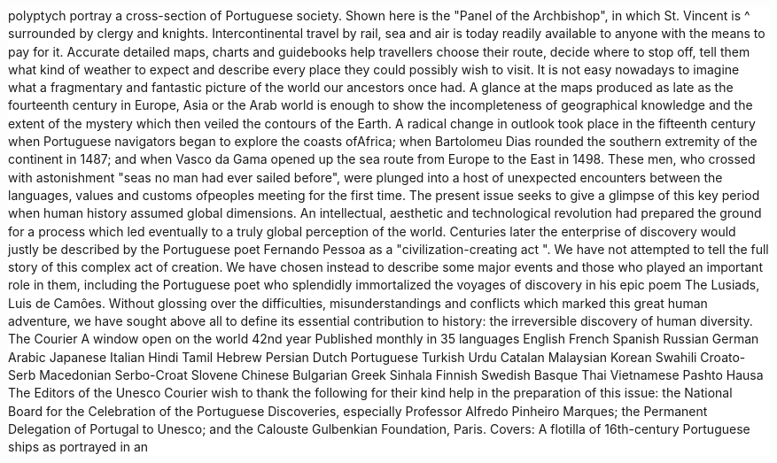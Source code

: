 polyptych portray a cross-section of Portuguese
society. Shown here is the "Panel of the
Archbishop", in which St. Vincent is
^ surrounded by clergy and knights.
Intercontinental travel by rail, sea and air is today
readily available to anyone with the means to pay for it.
Accurate detailed maps, charts and guidebooks help
travellers choose their route, decide where to stop off, tell
them what kind of weather to expect and describe every
place they could possibly wish to visit.
It is not easy nowadays to imagine what a
fragmentary and fantastic picture of the world our
ancestors once had. A glance at the maps produced as
late as the fourteenth century in Europe, Asia or the
Arab world is enough to show the incompleteness of
geographical knowledge and the extent of the mystery
which then veiled the contours of the Earth.
A radical change in outlook took place in the
fifteenth century when Portuguese navigators began to
explore the coasts ofAfrica; when Bartolomeu Dias
rounded the southern extremity of the continent in 1487;
and when Vasco da Gama opened up the sea route from
Europe to the East in 1498. These men, who crossed
with astonishment "seas no man had ever sailed before",
were plunged into a host of unexpected encounters
between the languages, values and customs ofpeoples
meeting for the first time.
The present issue seeks to give a glimpse of this key
period when human history assumed global dimensions.
An intellectual, aesthetic and technological revolution
had prepared the ground for a process which led
eventually to a truly global perception of the world.
Centuries later the enterprise of discovery would justly
be described by the Portuguese poet Fernando Pessoa as a
"civilization-creating act ".
We have not attempted to tell the full story of this
complex act of creation. We have chosen instead to
describe some major events and those who played an
important role in them, including the Portuguese poet
who splendidly immortalized the voyages of discovery in
his epic poem The Lusiads, Luis de Camôes.
Without glossing over the difficulties,
misunderstandings and conflicts which marked this great
human adventure, we have sought above all to define its
essential contribution to history: the irreversible
discovery of human diversity.
The Courier
A window open on the world 42nd year
Published monthly in 35 languages English
French Spanish Russian German
Arabic Japanese Italian Hindi
Tamil Hebrew Persian Dutch
Portuguese Turkish Urdu Catalan
Malaysian Korean Swahili Croato-
Serb Macedonian Serbo-Croat
Slovene Chinese Bulgarian Greek
Sinhala Finnish Swedish Basque
Thai Vietnamese Pashto Hausa
The Editors of the Unesco Courier wish to thank the following for their
kind help in the preparation of this issue: the National Board for the
Celebration of the Portuguese Discoveries, especially Professor Alfredo
Pinheiro Marques; the Permanent Delegation of Portugal to Unesco; and
the Calouste Gulbenkian Foundation, Paris.
Covers: A flotilla of 16th-century Portuguese ships as portrayed in an